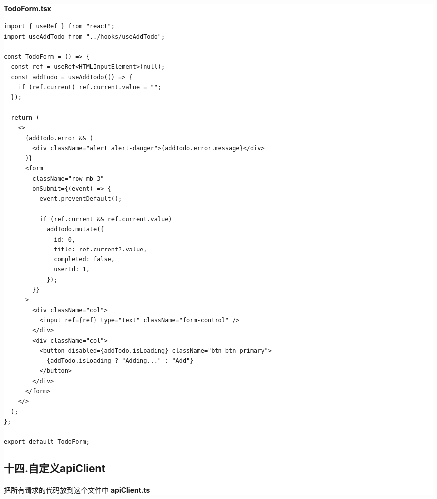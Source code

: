 **TodoForm.tsx**

```tsx
import { useRef } from "react";
import useAddTodo from "../hooks/useAddTodo";

const TodoForm = () => {
  const ref = useRef<HTMLInputElement>(null);
  const addTodo = useAddTodo(() => {
    if (ref.current) ref.current.value = "";
  });

  return (
    <>
      {addTodo.error && (
        <div className="alert alert-danger">{addTodo.error.message}</div>
      )}
      <form
        className="row mb-3"
        onSubmit={(event) => {
          event.preventDefault();

          if (ref.current && ref.current.value)
            addTodo.mutate({
              id: 0,
              title: ref.current?.value,
              completed: false,
              userId: 1,
            });
        }}
      >
        <div className="col">
          <input ref={ref} type="text" className="form-control" />
        </div>
        <div className="col">
          <button disabled={addTodo.isLoading} className="btn btn-primary">
            {addTodo.isLoading ? "Adding..." : "Add"}
          </button>
        </div>
      </form>
    </>
  );
};

export default TodoForm;

```



## 十四.自定义apiClient

把所有请求的代码放到这个文件中 **apiClient.ts**
